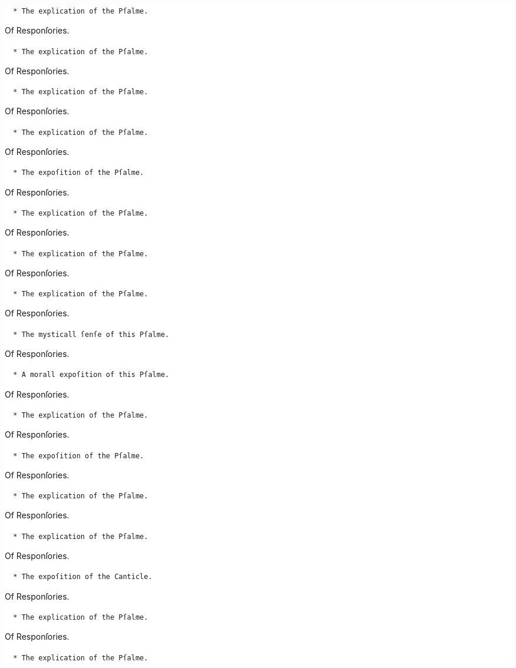       * The explication of the Pſalme.

Of Responſories.

      * The explication of the Pſalme.

Of Responſories.

      * The explication of the Pſalme.

Of Responſories.

      * The explication of the Pſalme.

Of Responſories.

      * The expoſition of the Pſalme.

Of Responſories.

      * The explication of the Pſalme.

Of Responſories.

      * The explication of the Pſalme.

Of Responſories.

      * The explication of the Pſalme.

Of Responſories.

      * The mysticall ſenſe of this Pſalme.

Of Responſories.

      * A morall expoſition of this Pſalme.

Of Responſories.

      * The explication of the Pſalme.

Of Responſories.

      * The expoſition of the Pſalme.

Of Responſories.

      * The explication of the Pſalme.

Of Responſories.

      * The explication of the Pſalme.

Of Responſories.

      * The expoſition of the Canticle.

Of Responſories.

      * The explication of the Pſalme.

Of Responſories.

      * The explication of the Pſalme.
